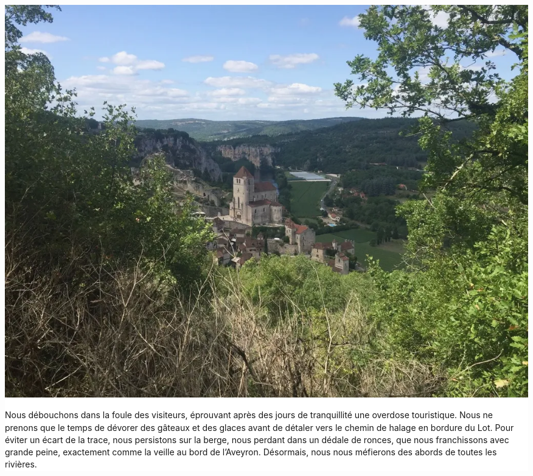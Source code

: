 ![Saint-Cirq-Lapopie](_i/IMG_6008.webp)

Nous débouchons dans la foule des visiteurs, éprouvant après des jours de tranquillité une overdose touristique. Nous ne prenons que le temps de dévorer des gâteaux et des glaces avant de détaler vers le chemin de halage en bordure du Lot. Pour éviter un écart de la trace, nous persistons sur la berge, nous perdant dans un dédale de ronces, que nous franchissons avec grande peine, exactement comme la veille au bord de l’Aveyron. Désormais, nous nous méfierons des abords de toutes les rivières.

